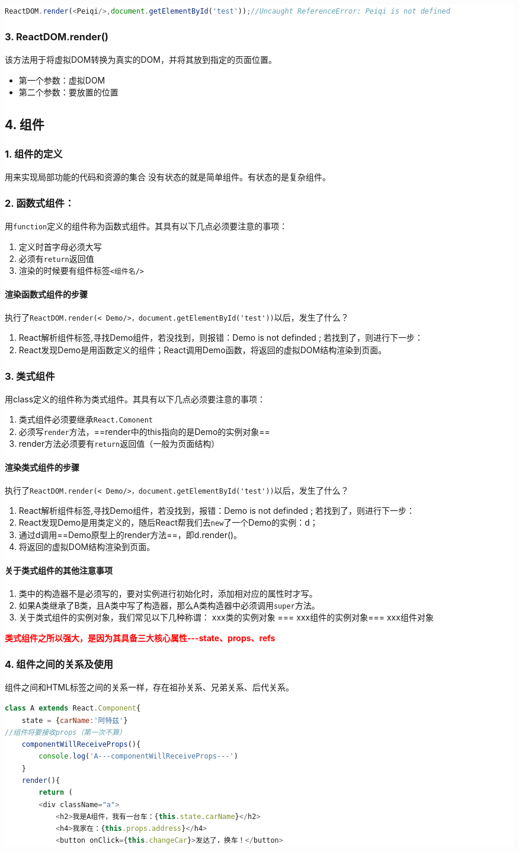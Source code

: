 ```js
ReactDOM.render(<Peiqi/>,document.getElementById('test'));//Uncaught ReferenceError: Peiqi is not defined
```


### 3. ReactDOM.render()
该方法用于将虚拟DOM转换为真实的DOM，并将其放到指定的页面位置。
- 第一个参数：虚拟DOM
- 第二个参数：要放置的位置

## 4. 组件
### 1. 组件的定义
用来实现局部功能的代码和资源的集合
没有状态的就是简单组件。有状态的是复杂组件。
### 2. 函数式组件：
用`function`定义的组件称为函数式组件。其具有以下几点必须要注意的事项：
1. 定义时首字母必须大写
2. 必须有`return`返回值
3. 渲染的时候要有组件标签`<组件名/>`

#### 渲染函数式组件的步骤
执行了`ReactDOM.render(< Demo/>，document.getElementById('test'))`以后，发生了什么？
1. React解析组件标签,寻找Demo组件，若没找到，则报错：Demo is not definded ; 若找到了，则进行下一步：
2. React发现Demo是用函数定义的组件；React调用Demo函数，将返回的虚拟DOM结构渲染到页面。

### 3. 类式组件
用class定义的组件称为类式组件。其具有以下几点必须要注意的事项：
1. 类式组件必须要继承`React.Comonent`
2. 必须写`render`方法，==render中的this指向的是Demo的实例对象==
3. render方法必须要有`return`返回值（一般为页面结构）

#### 渲染类式组件的步骤
执行了`ReactDOM.render(< Demo/>，document.getElementById('test'))`以后，发生了什么？
1. React解析组件标签,寻找Demo组件，若没找到，报错：Demo is not definded ; 若找到了，则进行下一步：
2. React发现Demo是用类定义的，随后React帮我们去`new`了一个Demo的实例：d；
3. 通过d调用==Demo原型上的render方法==，即d.render()。
4. 将返回的虚拟DOM结构渲染到页面。

#### 关于类式组件的其他注意事项
1. 类中的构造器不是必须写的，要对实例进行初始化时，添加相对应的属性时才写。
2. 如果A类继承了B类，且A类中写了构造器，那么A类构造器中必须调用`super`方法。
3. 关于类式组件的实例对象，我们常见以下几种称谓：
xxx类的实例对象 === xxx组件的实例对象=== xxx组件对象

<p style ='color:red;font-weight:bold;'>类式组件之所以强大，是因为其具备三大核心属性---state、props、refs</p>


### 4. 组件之间的关系及使用
组件之间和HTML标签之间的关系一样，存在祖孙关系、兄弟关系、后代关系。
```js
class A extends React.Component{
	state = {carName:'阿特兹'}
//组件将要接收props（第一次不算）
	componentWillReceiveProps(){
		console.log('A---componentWillReceiveProps---')
	}
	render(){
		return (
		<div className="a">
			<h2>我是A组件，我有一台车：{this.state.carName}</h2>
			<h4>我家在：{this.props.address}</h4>
			<button onClick={this.changeCar}>发达了，换车！</button>
```
